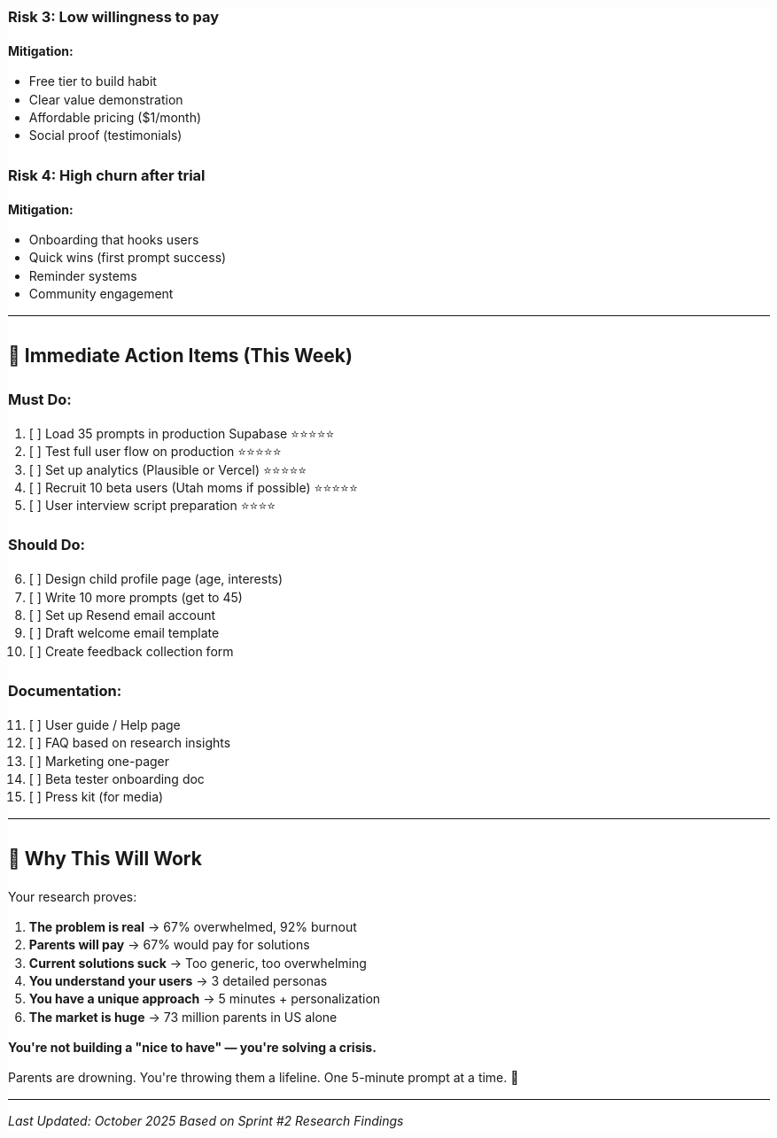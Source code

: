 ### Risk 3: Low willingness to pay
**Mitigation:**
- Free tier to build habit
- Clear value demonstration
- Affordable pricing ($1/month)
- Social proof (testimonials)

### Risk 4: High churn after trial
**Mitigation:**
- Onboarding that hooks users
- Quick wins (first prompt success)
- Reminder systems
- Community engagement

---

## 📝 Immediate Action Items (This Week)

### Must Do:
1. [ ] Load 35 prompts in production Supabase ⭐⭐⭐⭐⭐
2. [ ] Test full user flow on production ⭐⭐⭐⭐⭐
3. [ ] Set up analytics (Plausible or Vercel) ⭐⭐⭐⭐⭐
4. [ ] Recruit 10 beta users (Utah moms if possible) ⭐⭐⭐⭐⭐
5. [ ] User interview script preparation ⭐⭐⭐⭐

### Should Do:
6. [ ] Design child profile page (age, interests)
7. [ ] Write 10 more prompts (get to 45)
8. [ ] Set up Resend email account
9. [ ] Draft welcome email template
10. [ ] Create feedback collection form

### Documentation:
11. [ ] User guide / Help page
12. [ ] FAQ based on research insights
13. [ ] Marketing one-pager
14. [ ] Beta tester onboarding doc
15. [ ] Press kit (for media)

---

## 💙 Why This Will Work

Your research proves:
1. **The problem is real** → 67% overwhelmed, 92% burnout
2. **Parents will pay** → 67% would pay for solutions
3. **Current solutions suck** → Too generic, too overwhelming
4. **You understand your users** → 3 detailed personas
5. **You have a unique approach** → 5 minutes + personalization
6. **The market is huge** → 73 million parents in US alone

**You're not building a "nice to have" — you're solving a crisis.**

Parents are drowning. You're throwing them a lifeline. One 5-minute prompt at a time. 💙

---

*Last Updated: October 2025*
*Based on Sprint #2 Research Findings*
